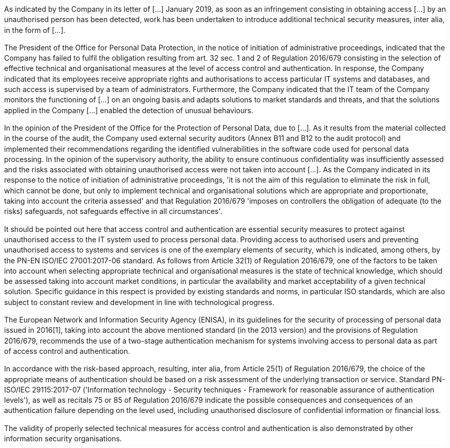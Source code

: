 As indicated by the Company in its letter of \[...\] January 2019, as soon as an infringement consisting in obtaining access \[...\] by an unauthorised person has been detected, work has been undertaken to introduce additional technical security measures, inter alia, in the form of \[...\].

The President of the Office for Personal Data Protection, in the notice of initiation of administrative proceedings, indicated that the Company has failed to fulfil the obligation resulting from art. 32 sec. 1 and 2 of Regulation 2016/679 consisting in the selection of effective technical and organisational measures at the level of access control and authentication. In response, the Company indicated that its employees receive appropriate rights and authorisations to access particular IT systems and databases, and such access is supervised by a team of administrators. Furthermore, the Company indicated that the IT team of the Company monitors the functioning of \[...\] on an ongoing basis and adapts solutions to market standards and threats, and that the solutions applied in the Company \[...\] enabled the detection of unusual behaviours.

In the opinion of the President of the Office for the Protection of Personal Data, due to \[...\]. As it results from the material collected in the course of the audit, the Company used external security auditors (Annex B11 and B12 to the audit protocol) and implemented their recommendations regarding the identified vulnerabilities in the software code used for personal data processing. In the opinion of the supervisory authority, the ability to ensure continuous confidentiality was insufficiently assessed and the risks associated with obtaining unauthorised access were not taken into account \[...\]. As the Company indicated in its response to the notice of initiation of administrative proceedings, 'it is not the aim of this regulation to eliminate the risk in full, which cannot be done, but only to implement technical and organisational solutions which are appropriate and proportionate, taking into account the criteria assessed' and that Regulation 2016/679 'imposes on controllers the obligation of adequate (to the risks) safeguards, not safeguards effective in all circumstances'.

It should be pointed out here that access control and authentication are essential security measures to protect against unauthorised access to the IT system used to process personal data. Providing access to authorised users and preventing unauthorised access to systems and services is one of the exemplary elements of security, which is indicated, among others, by the PN-EN ISO/IEC 27001:2017-06 standard. As follows from Article 32(1) of Regulation 2016/679, one of the factors to be taken into account when selecting appropriate technical and organisational measures is the state of technical knowledge, which should be assessed taking into account market conditions, in particular the availability and market acceptability of a given technical solution. Specific guidance in this respect is provided by existing standards and norms, in particular ISO standards, which are also subject to constant review and development in line with technological progress.

The European Network and Information Security Agency (ENISA), in its guidelines for the security of processing of personal data issued in 2016\[1\], taking into account the above mentioned standard (in the 2013 version) and the provisions of Regulation 2016/679, recommends the use of a two-stage authentication mechanism for systems involving access to personal data as part of access control and authentication.

In accordance with the risk-based approach, resulting, inter alia, from Article 25(1) of Regulation 2016/679, the choice of the appropriate means of authentication should be based on a risk assessment of the underlying transaction or service. Standard PN-ISO/IEC 29115:2017-07 ('Information technology - Security techniques - Framework for reasonable assurance of authentication levels'), as well as recitals 75 or 85 of Regulation 2016/679 indicate the possible consequences and consequences of an authentication failure depending on the level used, including unauthorised disclosure of confidential information or financial loss.

The validity of properly selected technical measures for access control and authentication is also demonstrated by other information security organisations.
